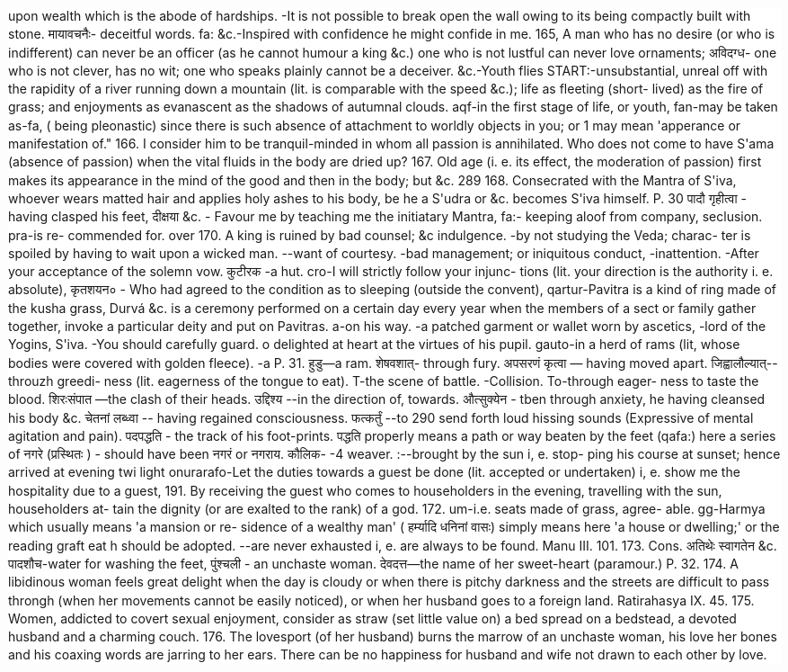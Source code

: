 upon wealth which is the abode of hardships. 
-It is not possible to break open the wall owing to its being compactly built with stone. मायावचनैः- deceitful words. fa: &c.-Inspired with confidence he might confide in me. 
165, A man who has no desire (or who is indifferent) can never be an officer (as he cannot humour a king &c.) one who is not lustful can never love ornaments; अविदग्ध- one who is not clever, has no wit; one who speaks plainly cannot be a deceiver. 
&c.-Youth flies 
START:-unsubstantial, unreal off with the rapidity of a river running down a mountain (lit. is comparable with the speed &c.); life as fleeting (short- lived) as the fire of grass; and enjoyments as evanascent as the shadows of autumnal clouds. aqf-in the first stage of life, or youth, fan-may be taken as-fa, ( being pleonastic) since there is such absence of attachment to worldly objects in you; or 1 may mean 'apperance or manifestation of." 
166. I consider him to be tranquil-minded in whom all passion is annihilated. Who does not come to have S'ama (absence of passion) when the vital fluids in the body are dried up? 
167. Old age (i. e. its effect, the moderation of passion) first makes its appearance in the mind of the good and then in the body; but &c. 
289 
168. Consecrated with the Mantra of S'iva, whoever wears matted hair and applies holy ashes to his body, be he a S'udra or &c. becomes S'iva himself. 
P. 30 पादौ गृहीत्वा - having clasped his feet, दीक्षया &c. - Favour me by teaching me the initiatary Mantra, fa:- keeping aloof from company, seclusion. pra-is re- 
commended for. 
over 
170. A king is ruined by bad counsel; &c indulgence. -by not studying the Veda; charac- ter is spoiled by having to wait upon a wicked man. --want of courtesy. -bad management; or iniquitous conduct, -inattention. 
-After your acceptance of the solemn vow. कुटीरक -a hut. cro-I will strictly follow your injunc- tions (lit. your direction is the authority i. e. absolute), कृतशयन० - Who had agreed to the condition as to sleeping (outside the convent), qartur-Pavitra is a kind of ring made of the kusha grass, Durvá &c. is a ceremony performed on a certain day every year when the members of a sect or family gather together, invoke a particular deity and put on Pavitras. a-on his way. 
-a patched garment or wallet worn by ascetics, 
-lord of the Yogins, S'iva. -You should carefully guard. o delighted at heart at the virtues of his pupil. gauto-in a herd of rams (lit, whose bodies were covered with golden fleece). 
-a 
P. 31. हुडु—a ram. शेषवशात्- through fury. अपसरणं कृत्वा — having moved apart. जिह्वालौल्यात्--throuzh greedi- ness (lit. eagerness of the tongue to eat). T-the scene of battle. -Collision. To-through eager- ness to taste the blood. शिरःसंपात —the clash of their heads. उद्दिश्य --in the direction of, towards. औत्सुक्येन - tben through anxiety, he having cleansed his body &c. 
चेतनां लब्ध्वा -- having regained consciousness. फत्कर्तुं --to 
290 
send forth loud hissing sounds (Expressive of mental agitation and pain). 
पदपद्धति - the track of his foot-prints. पद्धति properly means a path or way beaten by the feet (qafa:) here a series of नगरे (प्रस्थितः ) - should have been नगरं or नगराय. कौलिक- 
-4 weaver. :--brought by the sun i, e. stop- ping his course at sunset; hence arrived at evening twi light onurarafo-Let the duties towards a guest be done (lit. accepted or undertaken) i, e. show me the hospitality due to a guest, 
191. By receiving the guest who comes to householders in the evening, travelling with the sun, householders at- tain the dignity (or are exalted to the rank) of a god. 
172. um-i.e. seats made of grass, agree- able. gg-Harmya which usually means 'a mansion or re- sidence of a wealthy man' ( हर्म्यादि धनिनां वासः) simply means here 'a house or dwelling;' or the reading graft eat h should be adopted. 
--are never exhausted i, e. 
are always to be found. Manu III. 101. 
173. Cons. अतिथेः स्वागतेन &c. पादशौच-water for washing the feet, 
पुंश्चली - an unchaste woman. देवदत्त—the name of her sweet-heart (paramour.) 
P. 32. 174. A libidinous woman feels great delight when the day is cloudy or when there is pitchy darkness and the streets are difficult to pass throngh (when her movements cannot be easily noticed), or when her husband goes to a foreign land. Ratirahasya IX. 45. 
175. Women, addicted to covert sexual enjoyment, consider as straw (set little value on) a bed spread on a bedstead, a devoted husband and a charming couch. 
176. The lovesport (of her husband) burns the marrow of an unchaste woman, his love her bones and his coaxing words are jarring to her ears. There can be no happiness for husband and wife not drawn to each other by love. 